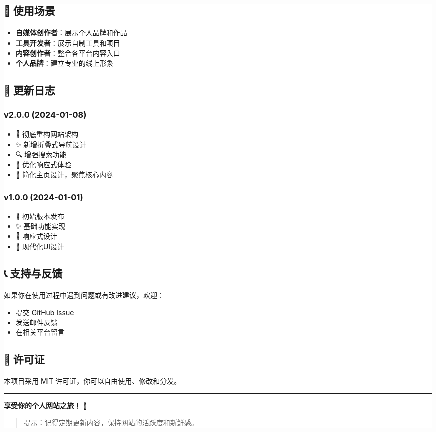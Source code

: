 ## 🎯 使用场景

- **自媒体创作者**：展示个人品牌和作品
- **工具开发者**：展示自制工具和项目
- **内容创作者**：整合各平台内容入口
- **个人品牌**：建立专业的线上形象

## 📝 更新日志

### v2.0.0 (2024-01-08)
- 🎉 彻底重构网站架构
- ✨ 新增折叠式导航设计
- 🔍 增强搜索功能
- 📱 优化响应式体验
- 🎨 简化主页设计，聚焦核心内容

### v1.0.0 (2024-01-01)
- 🎉 初始版本发布
- ✨ 基础功能实现
- 📱 响应式设计
- 🎨 现代化UI设计

## 📞 支持与反馈

如果你在使用过程中遇到问题或有改进建议，欢迎：
- 提交 GitHub Issue
- 发送邮件反馈
- 在相关平台留言

## 📄 许可证

本项目采用 MIT 许可证，你可以自由使用、修改和分发。

---

**享受你的个人网站之旅！** 🚀

> 提示：记得定期更新内容，保持网站的活跃度和新鲜感。
